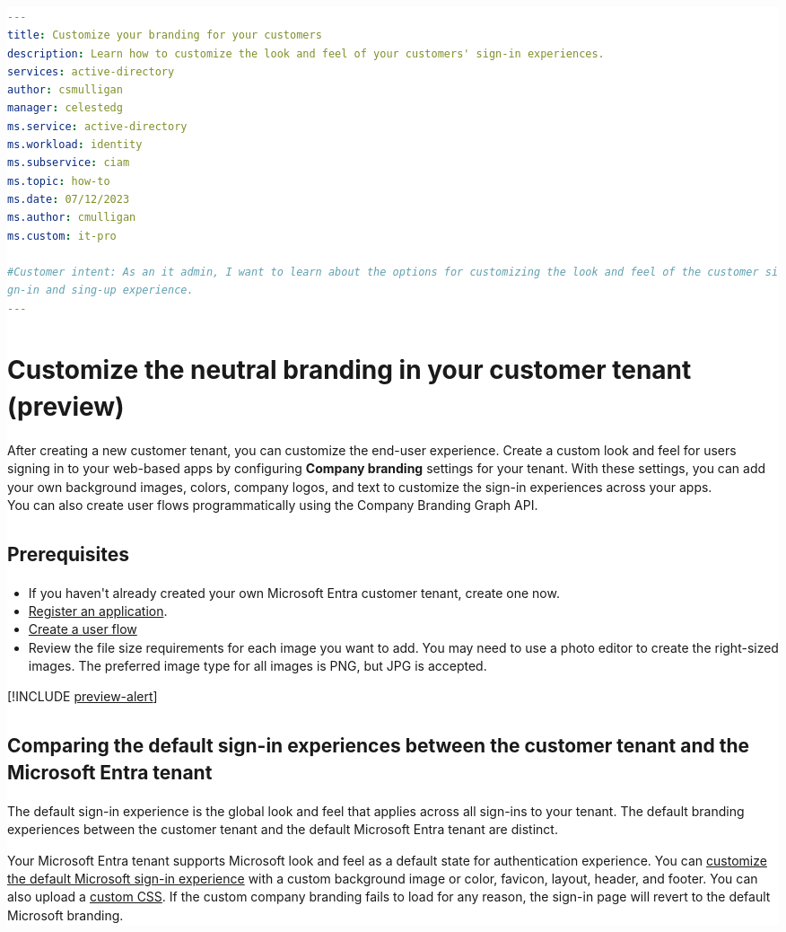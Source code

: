 ```yaml
---
title: Customize your branding for your customers
description: Learn how to customize the look and feel of your customers' sign-in experiences.
services: active-directory
author: csmulligan
manager: celestedg
ms.service: active-directory
ms.workload: identity
ms.subservice: ciam
ms.topic: how-to
ms.date: 07/12/2023
ms.author: cmulligan
ms.custom: it-pro

#Customer intent: As an it admin, I want to learn about the options for customizing the look and feel of the customer sign-in and sing-up experience.
---
```


# Customize the neutral branding in your customer tenant (preview)

After creating a new customer tenant, you can customize the end-user experience. Create a custom look and feel for users signing in to your web-based apps by configuring **Company branding** settings for your tenant. With these settings, you can add your own background images, colors, company logos, and text to customize the sign-in experiences across your apps.  
You can also create user flows programmatically using the Company Branding Graph API.

## Prerequisites

- If you haven't already created your own Microsoft Entra customer tenant, create one now.
- [Register an application](how-to-register-ciam-app.md).  
- [Create a user flow](how-to-user-flow-sign-up-sign-in-customers.md)
- Review the file size requirements for each image you want to add. You may need to use a photo editor to create the right-sized images. The preferred image type for all images is PNG, but JPG is accepted.

[!INCLUDE [preview-alert](../customers/includes/preview-alert/preview-alert-ciam.md)]

<a name='comparing-the-default-sign-in-experiences-between-the-customer-tenant-and-the-azure-ad-tenant'></a>

## Comparing the default sign-in experiences between the customer tenant and the Microsoft Entra tenant

The default sign-in experience is the global look and feel that applies across all sign-ins to your tenant. The default branding experiences between the customer tenant and the default Microsoft Entra tenant are distinct.

Your Microsoft Entra tenant supports Microsoft look and feel as a default state for authentication experience. You can [customize the default Microsoft sign-in experience](/azure/active-directory/fundamentals/how-to-customize-branding) with a custom background image or color, favicon, layout, header, and footer. You can also upload a [custom CSS](/azure/active-directory/fundamentals/reference-company-branding-css-template). If the custom company branding fails to load for any reason, the sign-in page will revert to the default Microsoft branding.
